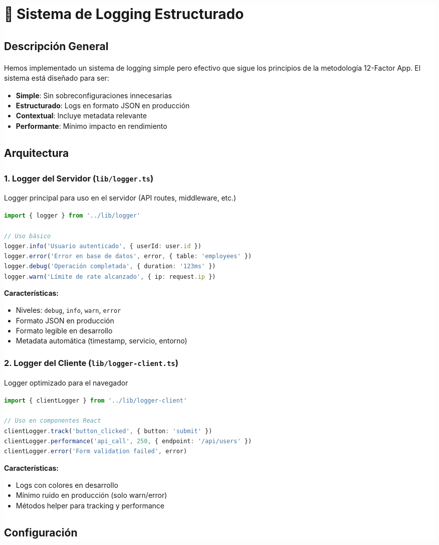 # 📝 Sistema de Logging Estructurado

## Descripción General

Hemos implementado un sistema de logging simple pero efectivo que sigue los principios de la metodología 12-Factor App. El sistema está diseñado para ser:

- **Simple**: Sin sobreconfiguraciones innecesarias
- **Estructurado**: Logs en formato JSON en producción
- **Contextual**: Incluye metadata relevante
- **Performante**: Mínimo impacto en rendimiento

## Arquitectura

### 1. Logger del Servidor (`lib/logger.ts`)

Logger principal para uso en el servidor (API routes, middleware, etc.)

```typescript
import { logger } from '../lib/logger'

// Uso básico
logger.info('Usuario autenticado', { userId: user.id })
logger.error('Error en base de datos', error, { table: 'employees' })
logger.debug('Operación completada', { duration: '123ms' })
logger.warn('Límite de rate alcanzado', { ip: request.ip })
```

**Características:**
- Niveles: `debug`, `info`, `warn`, `error`
- Formato JSON en producción
- Formato legible en desarrollo
- Metadata automática (timestamp, servicio, entorno)

### 2. Logger del Cliente (`lib/logger-client.ts`)

Logger optimizado para el navegador

```typescript
import { clientLogger } from '../lib/logger-client'

// Uso en componentes React
clientLogger.track('button_clicked', { button: 'submit' })
clientLogger.performance('api_call', 250, { endpoint: '/api/users' })
clientLogger.error('Form validation failed', error)
```

**Características:**
- Logs con colores en desarrollo
- Mínimo ruido en producción (solo warn/error)
- Métodos helper para tracking y performance

## Configuración
